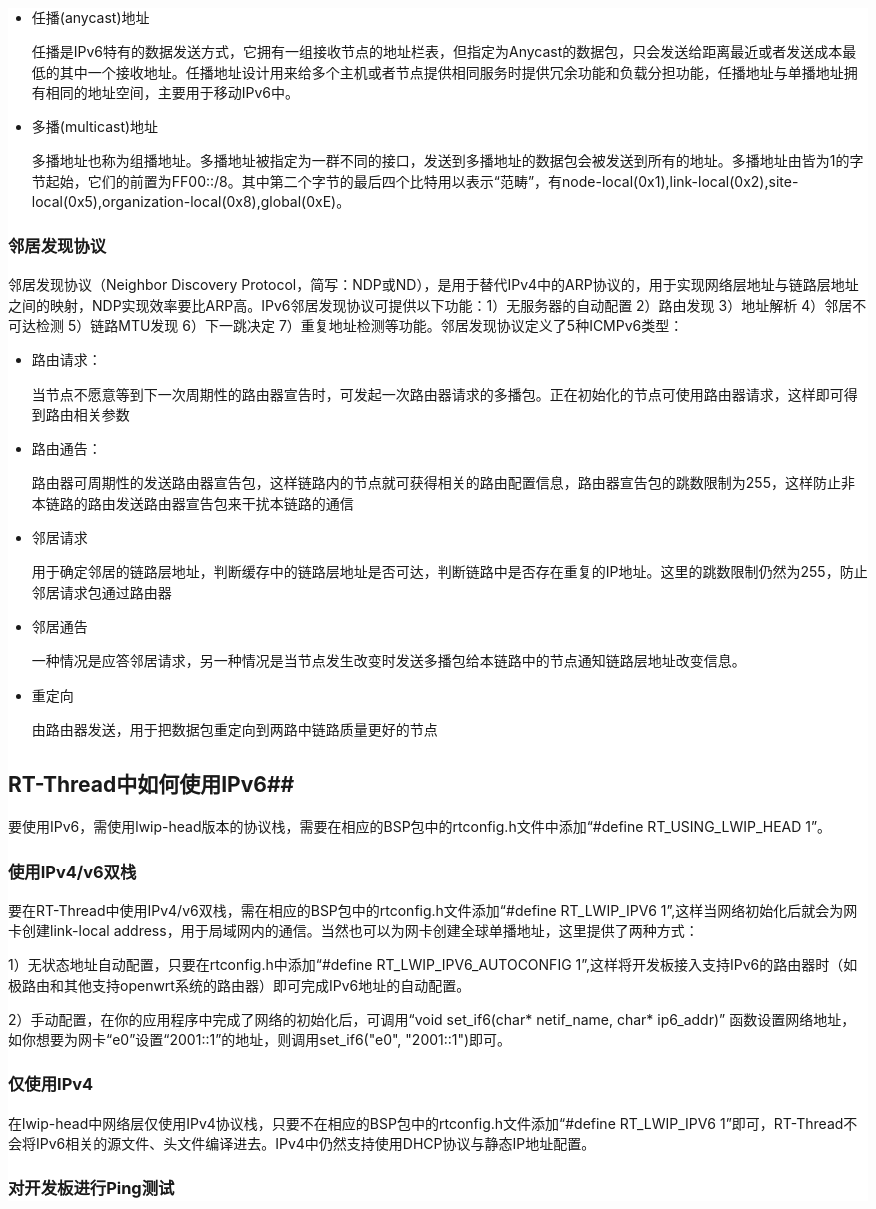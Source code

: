 - 任播(anycast)地址
	
	任播是IPv6特有的数据发送方式，它拥有一组接收节点的地址栏表，但指定为Anycast的数据包，只会发送给距离最近或者发送成本最低的其中一个接收地址。任播地址设计用来给多个主机或者节点提供相同服务时提供冗余功能和负载分担功能，任播地址与单播地址拥有相同的地址空间，主要用于移动IPv6中。

- 多播(multicast)地址
	
	多播地址也称为组播地址。多播地址被指定为一群不同的接口，发送到多播地址的数据包会被发送到所有的地址。多播地址由皆为1的字节起始，它们的前置为FF00::/8。其中第二个字节的最后四个比特用以表示“范畴”，有node-local(0x1),link-local(0x2),site-local(0x5),organization-local(0x8),global(0xE)。	

### 邻居发现协议

邻居发现协议（Neighbor Discovery Protocol，简写：NDP或ND），是用于替代IPv4中的ARP协议的，用于实现网络层地址与链路层地址之间的映射，NDP实现效率要比ARP高。IPv6邻居发现协议可提供以下功能：1）无服务器的自动配置 2）路由发现 3）地址解析 4）邻居不可达检测 5）链路MTU发现 6）下一跳决定 7）重复地址检测等功能。邻居发现协议定义了5种ICMPv6类型：

- 路由请求：
	
	当节点不愿意等到下一次周期性的路由器宣告时，可发起一次路由器请求的多播包。正在初始化的节点可使用路由器请求，这样即可得到路由相关参数

- 路由通告：
	
	路由器可周期性的发送路由器宣告包，这样链路内的节点就可获得相关的路由配置信息，路由器宣告包的跳数限制为255，这样防止非本链路的路由发送路由器宣告包来干扰本链路的通信

- 邻居请求
	
	用于确定邻居的链路层地址，判断缓存中的链路层地址是否可达，判断链路中是否存在重复的IP地址。这里的跳数限制仍然为255，防止邻居请求包通过路由器

- 邻居通告
	
	一种情况是应答邻居请求，另一种情况是当节点发生改变时发送多播包给本链路中的节点通知链路层地址改变信息。

- 重定向	
 
	由路由器发送，用于把数据包重定向到两路中链路质量更好的节点

## RT-Thread中如何使用IPv6##

要使用IPv6，需使用lwip-head版本的协议栈，需要在相应的BSP包中的rtconfig.h文件中添加“#define RT\_USING\_LWIP\_HEAD 1”。

### 使用IPv4/v6双栈

要在RT-Thread中使用IPv4/v6双栈，需在相应的BSP包中的rtconfig.h文件添加“#define RT\_LWIP\_IPV6 1”,这样当网络初始化后就会为网卡创建link-local address，用于局域网内的通信。当然也可以为网卡创建全球单播地址，这里提供了两种方式：

1）无状态地址自动配置，只要在rtconfig.h中添加“#define RT\_LWIP\_IPV6\_AUTOCONFIG 1”,这样将开发板接入支持IPv6的路由器时（如极路由和其他支持openwrt系统的路由器）即可完成IPv6地址的自动配置。

2）手动配置，在你的应用程序中完成了网络的初始化后，可调用“void set_if6(char* netif\_name, char* ip6\_addr)” 函数设置网络地址，如你想要为网卡“e0”设置“2001::1”的地址，则调用set\_if6("e0", "2001::1")即可。

### 仅使用IPv4

在lwip-head中网络层仅使用IPv4协议栈，只要不在相应的BSP包中的rtconfig.h文件添加“#define RT\_LWIP\_IPV6 1”即可，RT-Thread不会将IPv6相关的源文件、头文件编译进去。IPv4中仍然支持使用DHCP协议与静态IP地址配置。

### 对开发板进行Ping测试
